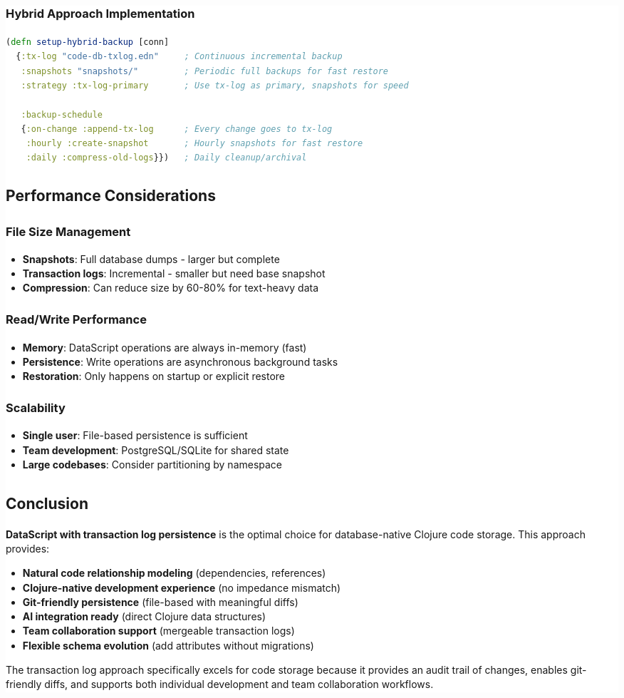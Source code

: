### Hybrid Approach Implementation
```clojure
(defn setup-hybrid-backup [conn]
  {:tx-log "code-db-txlog.edn"     ; Continuous incremental backup
   :snapshots "snapshots/"         ; Periodic full backups for fast restore
   :strategy :tx-log-primary       ; Use tx-log as primary, snapshots for speed
   
   :backup-schedule
   {:on-change :append-tx-log      ; Every change goes to tx-log
    :hourly :create-snapshot       ; Hourly snapshots for fast restore
    :daily :compress-old-logs}})   ; Daily cleanup/archival
```

## Performance Considerations

### File Size Management
- **Snapshots**: Full database dumps - larger but complete
- **Transaction logs**: Incremental - smaller but need base snapshot
- **Compression**: Can reduce size by 60-80% for text-heavy data

### Read/Write Performance
- **Memory**: DataScript operations are always in-memory (fast)
- **Persistence**: Write operations are asynchronous background tasks
- **Restoration**: Only happens on startup or explicit restore

### Scalability
- **Single user**: File-based persistence is sufficient
- **Team development**: PostgreSQL/SQLite for shared state
- **Large codebases**: Consider partitioning by namespace

## Conclusion

**DataScript with transaction log persistence** is the optimal choice for database-native Clojure code storage. This approach provides:

- **Natural code relationship modeling** (dependencies, references)
- **Clojure-native development experience** (no impedance mismatch)
- **Git-friendly persistence** (file-based with meaningful diffs)
- **AI integration ready** (direct Clojure data structures)
- **Team collaboration support** (mergeable transaction logs)
- **Flexible schema evolution** (add attributes without migrations)

The transaction log approach specifically excels for code storage because it provides an audit trail of changes, enables git-friendly diffs, and supports both individual development and team collaboration workflows.